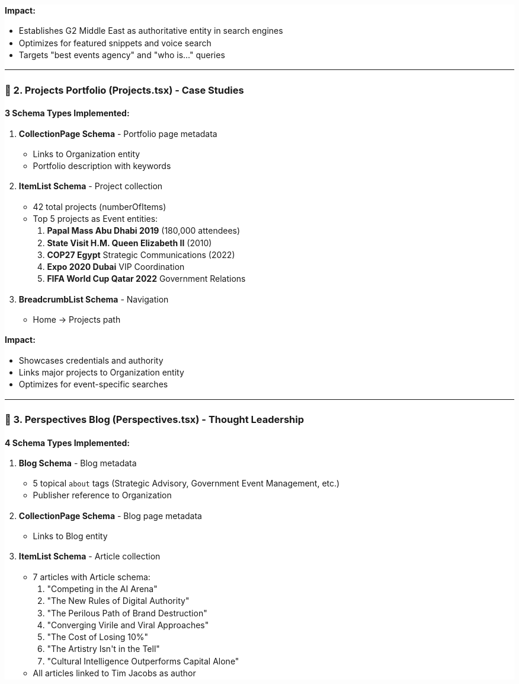 **Impact:**
- Establishes G2 Middle East as authoritative entity in search engines
- Optimizes for featured snippets and voice search
- Targets "best events agency" and "who is..." queries

---

### 📁 2. Projects Portfolio (Projects.tsx) - Case Studies
**3 Schema Types Implemented:**

1. **CollectionPage Schema** - Portfolio page metadata
   - Links to Organization entity
   - Portfolio description with keywords

2. **ItemList Schema** - Project collection
   - 42 total projects (numberOfItems)
   - Top 5 projects as Event entities:
     1. **Papal Mass Abu Dhabi 2019** (180,000 attendees)
     2. **State Visit H.M. Queen Elizabeth II** (2010)
     3. **COP27 Egypt** Strategic Communications (2022)
     4. **Expo 2020 Dubai** VIP Coordination
     5. **FIFA World Cup Qatar 2022** Government Relations

3. **BreadcrumbList Schema** - Navigation
   - Home → Projects path

**Impact:**
- Showcases credentials and authority
- Links major projects to Organization entity
- Optimizes for event-specific searches

---

### 📝 3. Perspectives Blog (Perspectives.tsx) - Thought Leadership
**4 Schema Types Implemented:**

1. **Blog Schema** - Blog metadata
   - 5 topical `about` tags (Strategic Advisory, Government Event Management, etc.)
   - Publisher reference to Organization

2. **CollectionPage Schema** - Blog page metadata
   - Links to Blog entity

3. **ItemList Schema** - Article collection
   - 7 articles with Article schema:
     1. "Competing in the AI Arena"
     2. "The New Rules of Digital Authority"
     3. "The Perilous Path of Brand Destruction"
     4. "Converging Virile and Viral Approaches"
     5. "The Cost of Losing 10%"
     6. "The Artistry Isn't in the Tell"
     7. "Cultural Intelligence Outperforms Capital Alone"
   - All articles linked to Tim Jacobs as author
